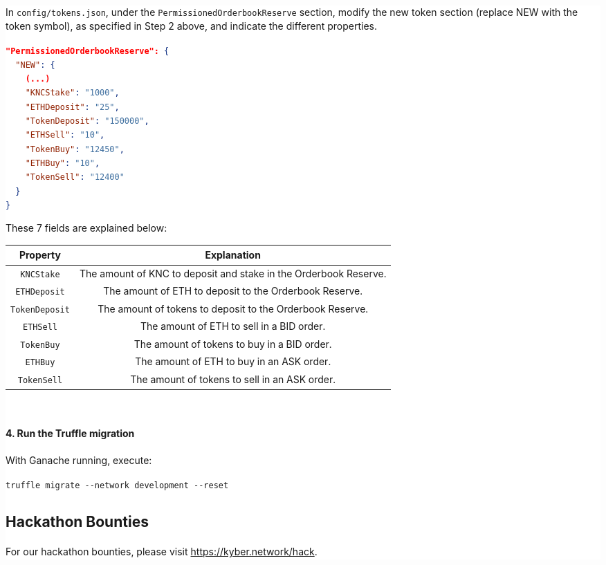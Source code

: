 In `config/tokens.json`, under the `PermissionedOrderbookReserve` section, modify the new token section (replace NEW with the token symbol), as specified in Step 2 above, and indicate the different properties.

```json
"PermissionedOrderbookReserve": {
  "NEW": {
    (...)
    "KNCStake": "1000",
    "ETHDeposit": "25",
    "TokenDeposit": "150000",
    "ETHSell": "10",
    "TokenBuy": "12450",
    "ETHBuy": "10",
    "TokenSell": "12400"
  }
}
```

These 7 fields are explained below:

|    Property    |                           Explanation                            |
| :------------: | :--------------------------------------------------------------: |
|   `KNCStake`   | The amount of KNC to deposit and stake in the Orderbook Reserve. |
|  `ETHDeposit`  |      The amount of ETH to deposit to the Orderbook Reserve.      |
| `TokenDeposit` |    The amount of tokens to deposit to the Orderbook Reserve.     |
|   `ETHSell`    |            The amount of ETH to sell in a BID order.             |
|   `TokenBuy`   |           The amount of tokens to buy in a BID order.            |
|    `ETHBuy`    |            The amount of ETH to buy in an ASK order.             |
|  `TokenSell`   |          The amount of tokens to sell in an ASK order.           |

<br />

#### 4. Run the Truffle migration

With Ganache running, execute:

```
truffle migrate --network development --reset
```

## Hackathon Bounties

For our hackathon bounties, please visit https://kyber.network/hack.
